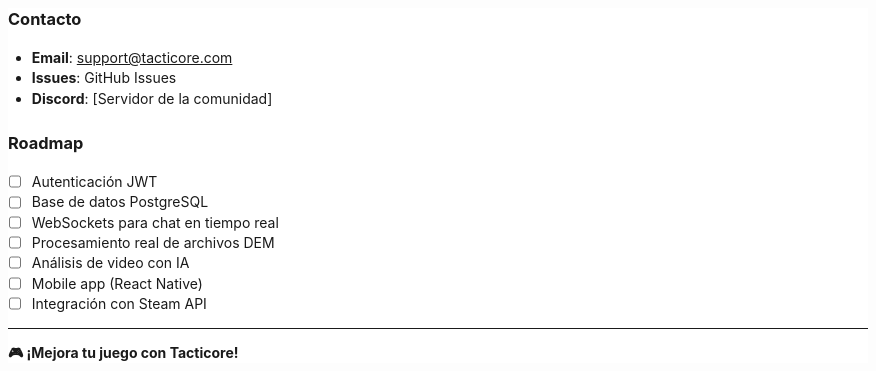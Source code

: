 ### **Contacto**
- **Email**: support@tacticore.com
- **Issues**: GitHub Issues
- **Discord**: [Servidor de la comunidad]

### **Roadmap**
- [ ] Autenticación JWT
- [ ] Base de datos PostgreSQL
- [ ] WebSockets para chat en tiempo real
- [ ] Procesamiento real de archivos DEM
- [ ] Análisis de video con IA
- [ ] Mobile app (React Native)
- [ ] Integración con Steam API

---

**🎮 ¡Mejora tu juego con Tacticore!**
